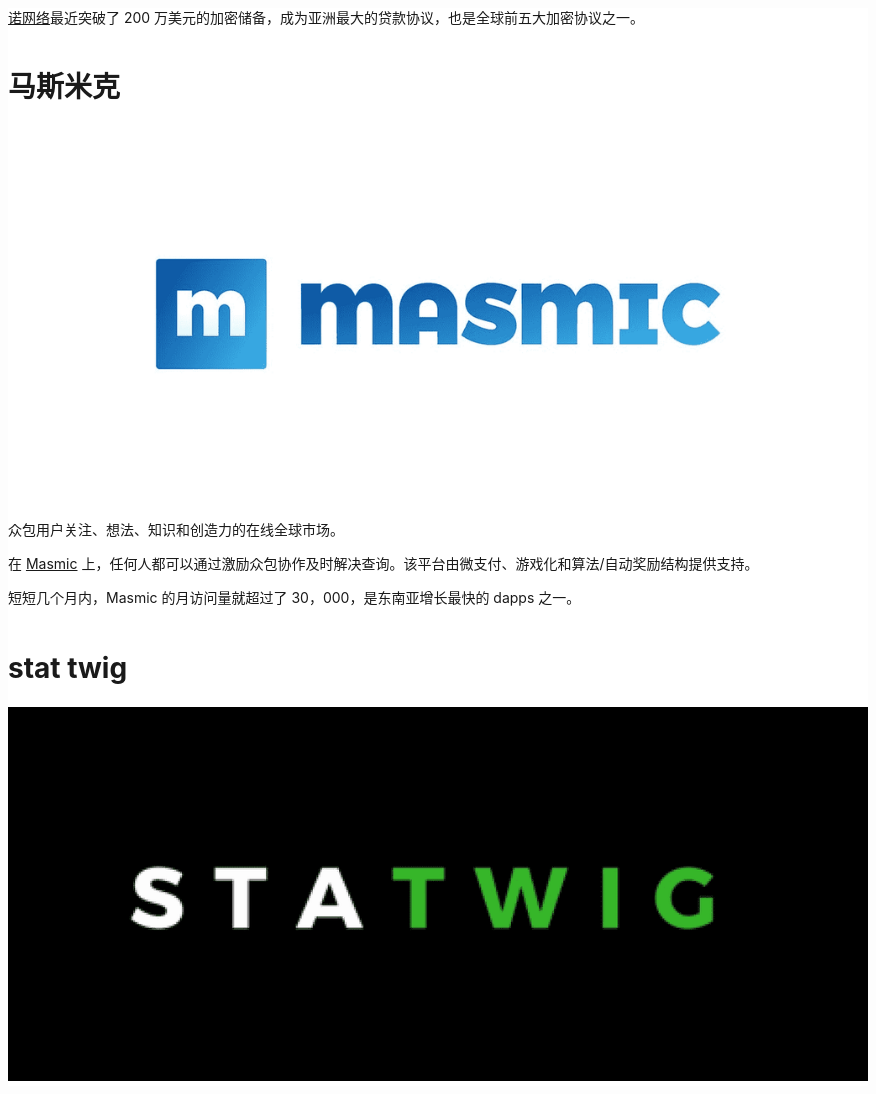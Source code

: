 [诺网络](https://nuo.network/)最近突破了 200 万美元的加密储备，成为亚洲最大的贷款协议，也是全球前五大加密协议之一。

# 马斯米克

![](img/66dc493be9af2bef11fc167e348750e2.png)

众包用户关注、想法、知识和创造力的在线全球市场。

在 [Masmic](https://www.masmic.com/) 上，任何人都可以通过激励众包协作及时解决查询。该平台由微支付、游戏化和算法/自动奖励结构提供支持。

短短几个月内，Masmic 的月访问量就超过了 30，000，是东南亚增长最快的 dapps 之一。

# stat twig

![](img/e730ef28dd0ba0be08113134a22afed3.png)
